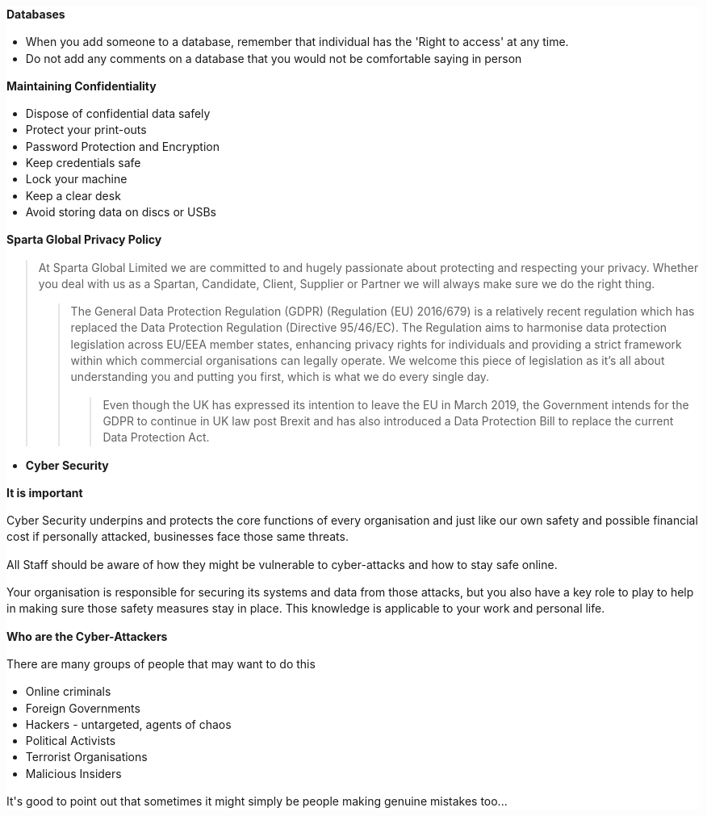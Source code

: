 **Databases**
* When you add someone to a database, remember that individual has the 'Right to access' at any time.
* Do not add any comments on a database that you would not be comfortable saying in person

**Maintaining Confidentiality**
* Dispose of confidential data safely 
* Protect your print-outs
* Password Protection and Encryption
* Keep credentials safe
* Lock your machine
* Keep a clear desk
* Avoid storing data on discs or USBs

**Sparta Global Privacy Policy**

>At Sparta Global Limited we are committed to and hugely passionate about protecting and respecting your privacy. Whether you deal with us as a Spartan, Candidate, Client, Supplier or Partner we will always make sure we do the right thing.
>>The General Data Protection Regulation (GDPR) (Regulation (EU) 2016/679) is a relatively recent regulation which has replaced the Data Protection Regulation (Directive 95/46/EC). The Regulation aims to harmonise data protection legislation across EU/EEA member states, enhancing privacy rights for individuals and providing a strict framework within which commercial organisations can legally operate. We welcome this piece of legislation as it’s all about understanding you and putting you first, which is what we do every single day.
>>>Even though the UK has expressed its intention to leave the EU in March 2019, the Government intends for the GDPR to continue in UK law post Brexit and has also introduced a Data Protection Bill to replace the current Data Protection Act.

* **Cyber Security**

**It is important**

Cyber Security underpins and protects the core functions of every organisation and just like our own safety and possible
financial cost if personally attacked, businesses face those same threats.

All Staff should be aware of how they might be vulnerable to cyber-attacks and how to stay safe online.

Your organisation is responsible for securing its systems and data from those attacks, but you also have a key role to play 
to help in making sure those safety measures stay in place. This knowledge is applicable to your work and personal life.

**Who are the Cyber-Attackers**

There are many groups of people that may want to do this
* Online criminals
* Foreign Governments
* Hackers - untargeted, agents of chaos
* Political Activists
* Terrorist Organisations
* Malicious Insiders

It's good to point out that sometimes it might simply be people making genuine mistakes too...
